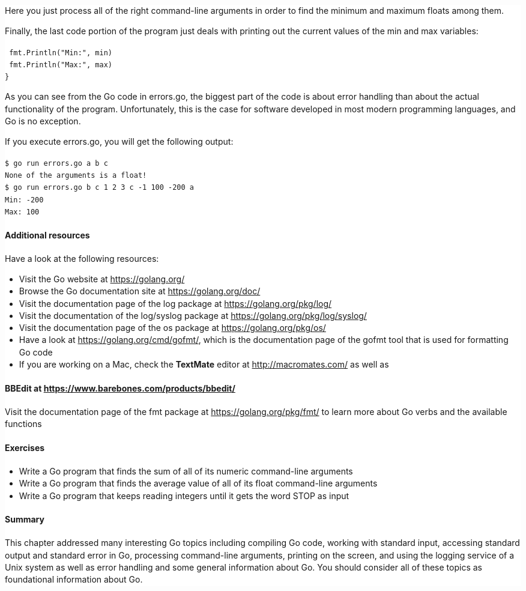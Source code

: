 Here you just process all of the right command-line arguments in order to find the minimum and maximum floats among them.

Finally, the last code portion of the program just deals with printing out the current values of the min and max variables:

```
 fmt.Println("Min:", min) 
 fmt.Println("Max:", max) 
}
```

As you can see from the Go code in errors.go, the biggest part of the code is about error handling than about the actual functionality of the program. Unfortunately, this is the case for software developed in most modern programming languages, and Go is no exception.

If you execute errors.go, you will get the following output:

```
$ go run errors.go a b c
None of the arguments is a float!
$ go run errors.go b c 1 2 3 c -1 100 -200 a
Min: -200
Max: 100
```

#### <span id="page-133-0"></span>Additional resources

Have a look at the following resources:

- Visit the Go website at <https://golang.org/>
- Browse the Go documentation site at <https://golang.org/doc/>
- Visit the documentation page of the log package at <https://golang.org/pkg/log/>
- Visit the documentation of the log/syslog package at <https://golang.org/pkg/log/syslog/>
- Visit the documentation page of the os package at <https://golang.org/pkg/os/>
- Have a look at <https://golang.org/cmd/gofmt/>, which is the documentation page of the gofmt tool that is used for formatting Go code
- If you are working on a Mac, check the **TextMate** editor at <http://macromates.com/> as well as

#### **BBEdit** at <https://www.barebones.com/products/bbedit/>

Visit the documentation page of the fmt package at <https://golang.org/pkg/fmt/> to learn more about Go verbs and the available functions

#### <span id="page-135-0"></span>Exercises

- Write a Go program that finds the sum of all of its numeric command-line arguments
- Write a Go program that finds the average value of all of its float command-line arguments
- Write a Go program that keeps reading integers until it gets the word STOP as input

#### <span id="page-136-0"></span>Summary

This chapter addressed many interesting Go topics including compiling Go code, working with standard input, accessing standard output and standard error in Go, processing command-line arguments, printing on the screen, and using the logging service of a Unix system as well as error handling and some general information about Go. You should consider all of these topics as foundational information about Go.

